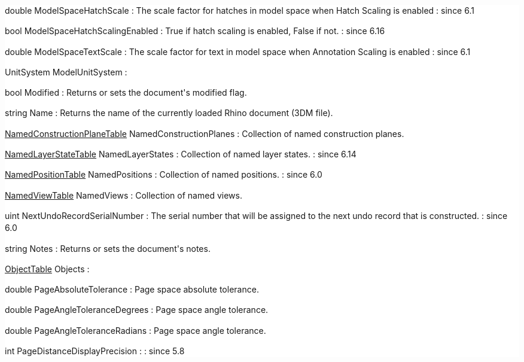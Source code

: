 double ModelSpaceHatchScale
: The scale factor for hatches in model space when Hatch Scaling is enabled
: since 6.1

bool ModelSpaceHatchScalingEnabled
: True if hatch scaling is enabled, False if not.
: since 6.16

double ModelSpaceTextScale
: The scale factor for text in model space when Annotation Scaling is enabled
: since 6.1

UnitSystem ModelUnitSystem
: 

bool Modified
: Returns or sets the document's modified flag.

string Name
: Returns the name of the currently loaded Rhino document (3DM file).

[NamedConstructionPlaneTable](/rhinocommon/rhino/docobjects/tables/namedconstructionplanetable/) NamedConstructionPlanes
: Collection of named construction planes.

[NamedLayerStateTable](/rhinocommon/rhino/docobjects/tables/namedlayerstatetable/) NamedLayerStates
: Collection of named layer states.
: since 6.14

[NamedPositionTable](/rhinocommon/rhino/docobjects/tables/namedpositiontable/) NamedPositions
: Collection of named positions.
: since 6.0

[NamedViewTable](/rhinocommon/rhino/docobjects/tables/namedviewtable/) NamedViews
: Collection of named views.

uint NextUndoRecordSerialNumber
: The serial number that will be assigned to the next undo record that is
     constructed.
: since 6.0

string Notes
: Returns or sets the document's notes.

[ObjectTable](/rhinocommon/rhino/docobjects/tables/objecttable/) Objects
: 

double PageAbsoluteTolerance
: Page space absolute tolerance.

double PageAngleToleranceDegrees
: Page space angle tolerance.

double PageAngleToleranceRadians
: Page space angle tolerance.

int PageDistanceDisplayPrecision
: 
: since 5.8
